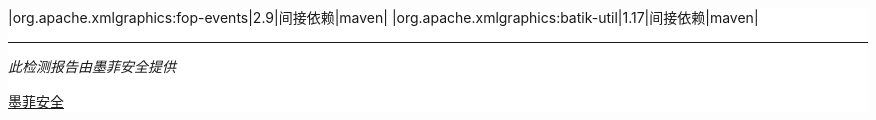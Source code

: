 |org.apache.xmlgraphics:fop-events|2.9|间接依赖|maven|
|org.apache.xmlgraphics:batik-util|1.17|间接依赖|maven|


------

*此检测报告由墨菲安全提供*

[墨菲安全](www.murphysec.com)